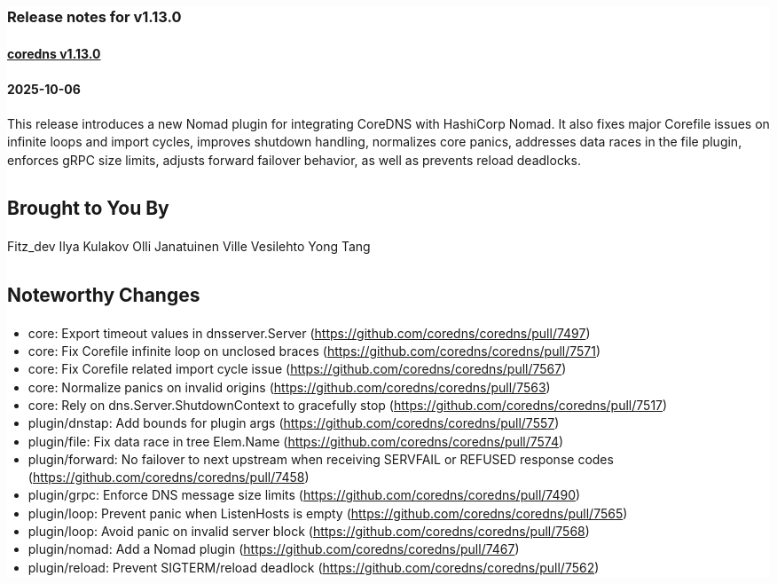 ### Release notes for v1.13.0  
#### [coredns v1.13.0](https://github.com/coredns/coredns/releases/tag/v1.13.0)  
#### 2025-10-06  
This release introduces a new Nomad plugin for integrating CoreDNS with HashiCorp Nomad.
It also fixes major Corefile issues on infinite loops and import cycles, improves shutdown
handling, normalizes core panics, addresses data races in the file plugin, enforces gRPC size
limits, adjusts forward failover behavior, as well as prevents reload deadlocks.

## Brought to You By

Fitz_dev
Ilya Kulakov
Olli Janatuinen
Ville Vesilehto
Yong Tang

## Noteworthy Changes

* core: Export timeout values in dnsserver.Server (https://github.com/coredns/coredns/pull/7497)
* core: Fix Corefile infinite loop on unclosed braces (https://github.com/coredns/coredns/pull/7571)
* core: Fix Corefile related import cycle issue (https://github.com/coredns/coredns/pull/7567)
* core: Normalize panics on invalid origins (https://github.com/coredns/coredns/pull/7563)
* core: Rely on dns.Server.ShutdownContext to gracefully stop (https://github.com/coredns/coredns/pull/7517)
* plugin/dnstap: Add bounds for plugin args (https://github.com/coredns/coredns/pull/7557)
* plugin/file: Fix data race in tree Elem.Name (https://github.com/coredns/coredns/pull/7574)
* plugin/forward: No failover to next upstream when receiving SERVFAIL or REFUSED response codes (https://github.com/coredns/coredns/pull/7458)
* plugin/grpc: Enforce DNS message size limits (https://github.com/coredns/coredns/pull/7490)
* plugin/loop: Prevent panic when ListenHosts is empty (https://github.com/coredns/coredns/pull/7565)
* plugin/loop: Avoid panic on invalid server block  (https://github.com/coredns/coredns/pull/7568)
* plugin/nomad: Add a Nomad plugin (https://github.com/coredns/coredns/pull/7467)
* plugin/reload: Prevent SIGTERM/reload deadlock (https://github.com/coredns/coredns/pull/7562)
  
